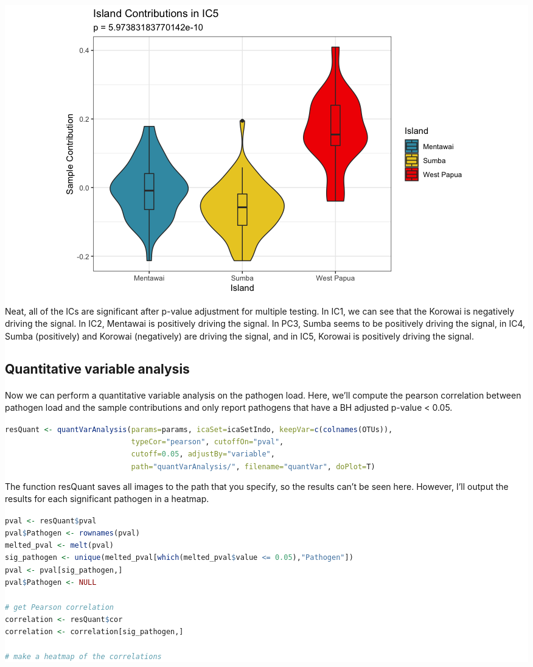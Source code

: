<img src="ICAAnalysis_IndoPops_AllReads_SE_files/figure-gfm/unnamed-chunk-27-5.png" style="display: block; margin: auto;" />

Neat, all of the ICs are significant after p-value adjustment for
multiple testing. In IC1, we can see that the Korowai is negatively
driving the signal. In IC2, Mentawai is positively driving the signal.
In PC3, Sumba seems to be positively driving the signal, in IC4, Sumba
(positively) and Korowai (negatively) are driving the signal, and in
IC5, Korowai is positively driving the signal.

## Quantitative variable analysis

Now we can perform a quantitative variable analysis on the pathogen
load. Here, we’ll compute the pearson correlation between pathogen load
and the sample contributions and only report pathogens that have a BH
adjusted p-value \<
0.05.

``` r
resQuant <- quantVarAnalysis(params=params, icaSet=icaSetIndo, keepVar=c(colnames(OTUs)), 
                             typeCor="pearson", cutoffOn="pval",
                             cutoff=0.05, adjustBy="variable",  
                             path="quantVarAnalysis/", filename="quantVar", doPlot=T)
```

The function resQuant saves all images to the path that you specify, so
the results can’t be seen here. However, I’ll output the results for
each significant pathogen in a heatmap.

``` r
pval <- resQuant$pval
pval$Pathogen <- rownames(pval)
melted_pval <- melt(pval)
sig_pathogen <- unique(melted_pval[which(melted_pval$value <= 0.05),"Pathogen"])
pval <- pval[sig_pathogen,]
pval$Pathogen <- NULL

# get Pearson correlation
correlation <- resQuant$cor
correlation <- correlation[sig_pathogen,]

# make a heatmap of the correlations
```